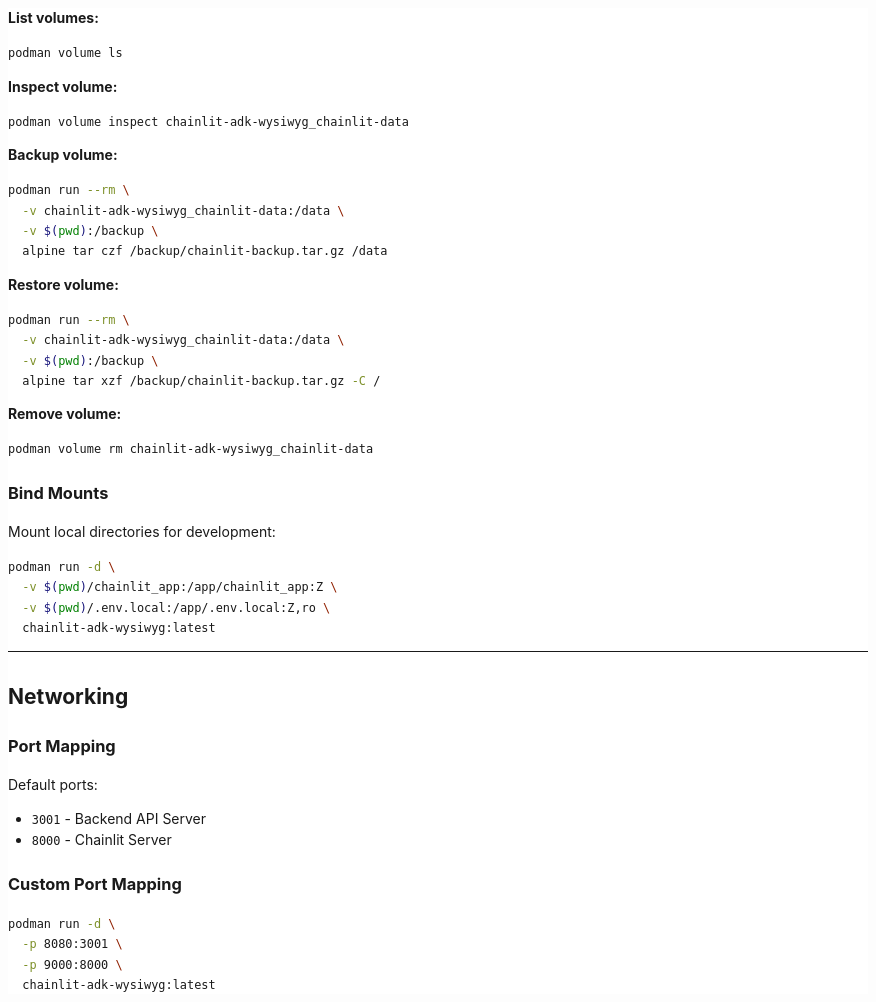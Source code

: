 **List volumes:**
```bash
podman volume ls
```

**Inspect volume:**
```bash
podman volume inspect chainlit-adk-wysiwyg_chainlit-data
```

**Backup volume:**
```bash
podman run --rm \
  -v chainlit-adk-wysiwyg_chainlit-data:/data \
  -v $(pwd):/backup \
  alpine tar czf /backup/chainlit-backup.tar.gz /data
```

**Restore volume:**
```bash
podman run --rm \
  -v chainlit-adk-wysiwyg_chainlit-data:/data \
  -v $(pwd):/backup \
  alpine tar xzf /backup/chainlit-backup.tar.gz -C /
```

**Remove volume:**
```bash
podman volume rm chainlit-adk-wysiwyg_chainlit-data
```

### Bind Mounts

Mount local directories for development:

```bash
podman run -d \
  -v $(pwd)/chainlit_app:/app/chainlit_app:Z \
  -v $(pwd)/.env.local:/app/.env.local:Z,ro \
  chainlit-adk-wysiwyg:latest
```

---

## Networking

### Port Mapping

Default ports:
- `3001` - Backend API Server
- `8000` - Chainlit Server

### Custom Port Mapping

```bash
podman run -d \
  -p 8080:3001 \
  -p 9000:8000 \
  chainlit-adk-wysiwyg:latest
```
